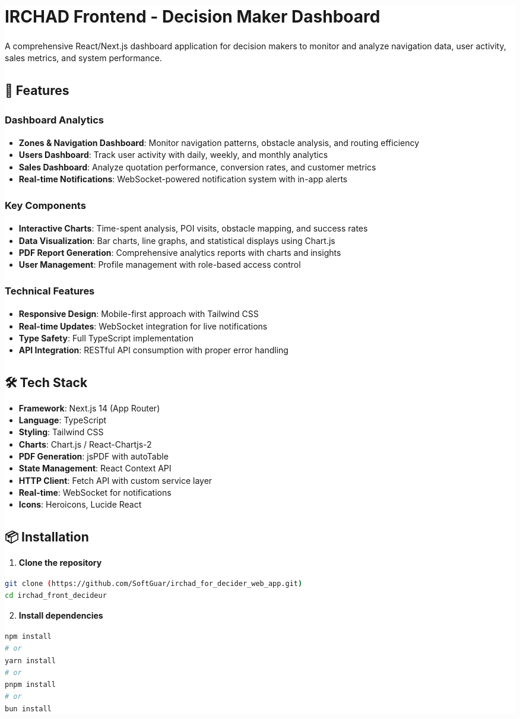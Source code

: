 # IRCHAD Frontend - Decision Maker Dashboard

A comprehensive React/Next.js dashboard application for decision makers to monitor and analyze navigation data, user activity, sales metrics, and system performance.

## 🚀 Features

### Dashboard Analytics
- **Zones & Navigation Dashboard**: Monitor navigation patterns, obstacle analysis, and routing efficiency
- **Users Dashboard**: Track user activity with daily, weekly, and monthly analytics
- **Sales Dashboard**: Analyze quotation performance, conversion rates, and customer metrics
- **Real-time Notifications**: WebSocket-powered notification system with in-app alerts

### Key Components
- **Interactive Charts**: Time-spent analysis, POI visits, obstacle mapping, and success rates
- **Data Visualization**: Bar charts, line graphs, and statistical displays using Chart.js
- **PDF Report Generation**: Comprehensive analytics reports with charts and insights
- **User Management**: Profile management with role-based access control

### Technical Features
- **Responsive Design**: Mobile-first approach with Tailwind CSS
- **Real-time Updates**: WebSocket integration for live notifications
- **Type Safety**: Full TypeScript implementation
- **API Integration**: RESTful API consumption with proper error handling

## 🛠️ Tech Stack

- **Framework**: Next.js 14 (App Router)
- **Language**: TypeScript
- **Styling**: Tailwind CSS
- **Charts**: Chart.js / React-Chartjs-2
- **PDF Generation**: jsPDF with autoTable
- **State Management**: React Context API
- **HTTP Client**: Fetch API with custom service layer
- **Real-time**: WebSocket for notifications
- **Icons**: Heroicons, Lucide React

## 📦 Installation

1. **Clone the repository**
```bash
git clone (https://github.com/SoftGuar/irchad_for_decider_web_app.git)
cd irchad_front_decideur
```

2. **Install dependencies**
```bash
npm install
# or
yarn install
# or
pnpm install
# or
bun install
```
